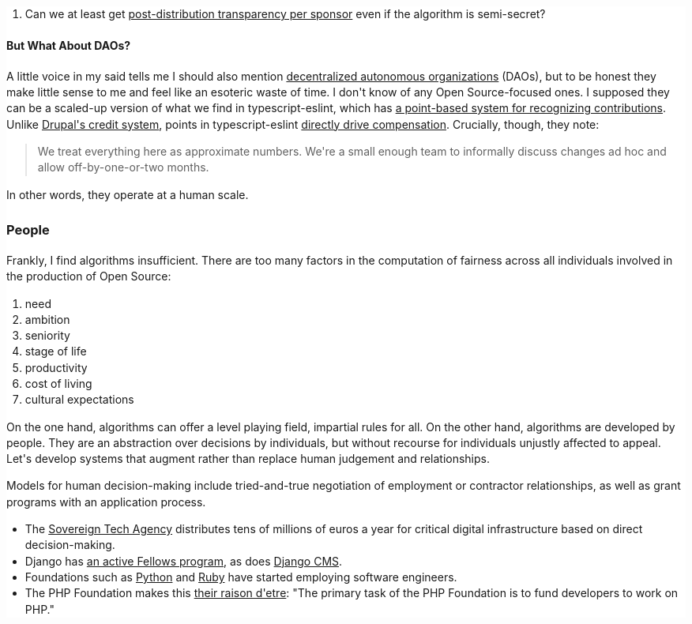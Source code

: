 1. Can we at least get [post-distribution transparency per
   sponsor](https://bsky.app/profile/chadwhitacre.com/post/2lckusuwvas2p) even
   if the algorithm is semi-secret?

#### But What About DAOs?

A little voice in my said tells me I should also mention [decentralized autonomous
organizations](https://www.investopedia.com/tech/what-dao/)
(DAOs), but to be honest they make little sense to me and feel like an esoteric
waste of time. I don't know of any Open Source-focused ones. I supposed they can 
be a scaled-up version of what we find in typescript-eslint, which has [a
point-based system for recognizing
contributions](https://typescript-eslint.io/maintenance/contributor-tiers/). Unlike [Drupal's credit system](https://dri.es/balancing-makers-and-takers-to-scale-and-sustain-open-source), points in typescript-eslint [directly drive compensation](https://typescript-eslint.io/maintenance/contributor-tiers#reimbursement). Crucially, though, they note:

> We treat everything here as approximate numbers. We're a small enough team to
> informally discuss changes ad hoc and allow off-by-one-or-two months.

In other words, they operate at a human scale.

### People

Frankly, I find algorithms insufficient. There are too many factors in the
computation of fairness across all individuals involved in the production of
Open Source:

1. need
1. ambition
1. seniority
1. stage of life
1. productivity
1. cost of living
1. cultural expectations

On the one hand, algorithms can offer a level playing field, impartial rules
for all. On the other hand, algorithms are developed by people. They are an
abstraction over decisions by individuals, but without recourse for individuals
unjustly affected to appeal. Let's develop systems that augment rather than
replace human judgement and relationships.

Models for human decision-making include tried-and-true negotiation of
employment or contractor relationships, as well as grant programs with an
application process.

- The [Sovereign Tech Agency](https://www.sovereign.tech/) distributes tens of
millions of euros a year for critical digital infrastructure based on direct
decision-making. 
- Django has [an active Fellows
program](https://www.djangoproject.com/fundraising/#fellowship-program), as
does [Django CMS](https://www.django-cms.org/en/fellowship-program/).
- Foundations such as
[Python](https://pyfound.blogspot.com/2023/06/announcing-our-new-security-developer.html)
and
[Ruby](https://rubycentral.org/news/ruby-central-welcomes-new-software-engineer-in-residence-sponsored-by-aws/)
have started employing software engineers.
- The PHP Foundation makes this [their raison
d'etre](https://thephp.foundation/foundation/#foundation-activities): "The
primary task of the PHP Foundation is to fund developers to work on PHP."
